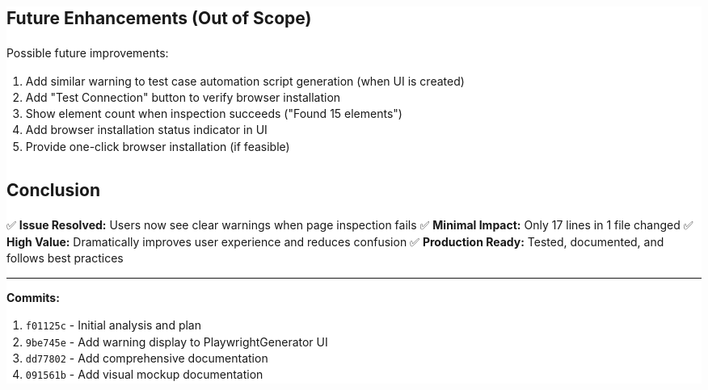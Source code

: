 ## Future Enhancements (Out of Scope)

Possible future improvements:
1. Add similar warning to test case automation script generation (when UI is created)
2. Add "Test Connection" button to verify browser installation
3. Show element count when inspection succeeds ("Found 15 elements")
4. Add browser installation status indicator in UI
5. Provide one-click browser installation (if feasible)

## Conclusion

✅ **Issue Resolved:** Users now see clear warnings when page inspection fails
✅ **Minimal Impact:** Only 17 lines in 1 file changed
✅ **High Value:** Dramatically improves user experience and reduces confusion
✅ **Production Ready:** Tested, documented, and follows best practices

---

**Commits:**
1. `f01125c` - Initial analysis and plan
2. `9be745e` - Add warning display to PlaywrightGenerator UI
3. `dd77802` - Add comprehensive documentation
4. `091561b` - Add visual mockup documentation
